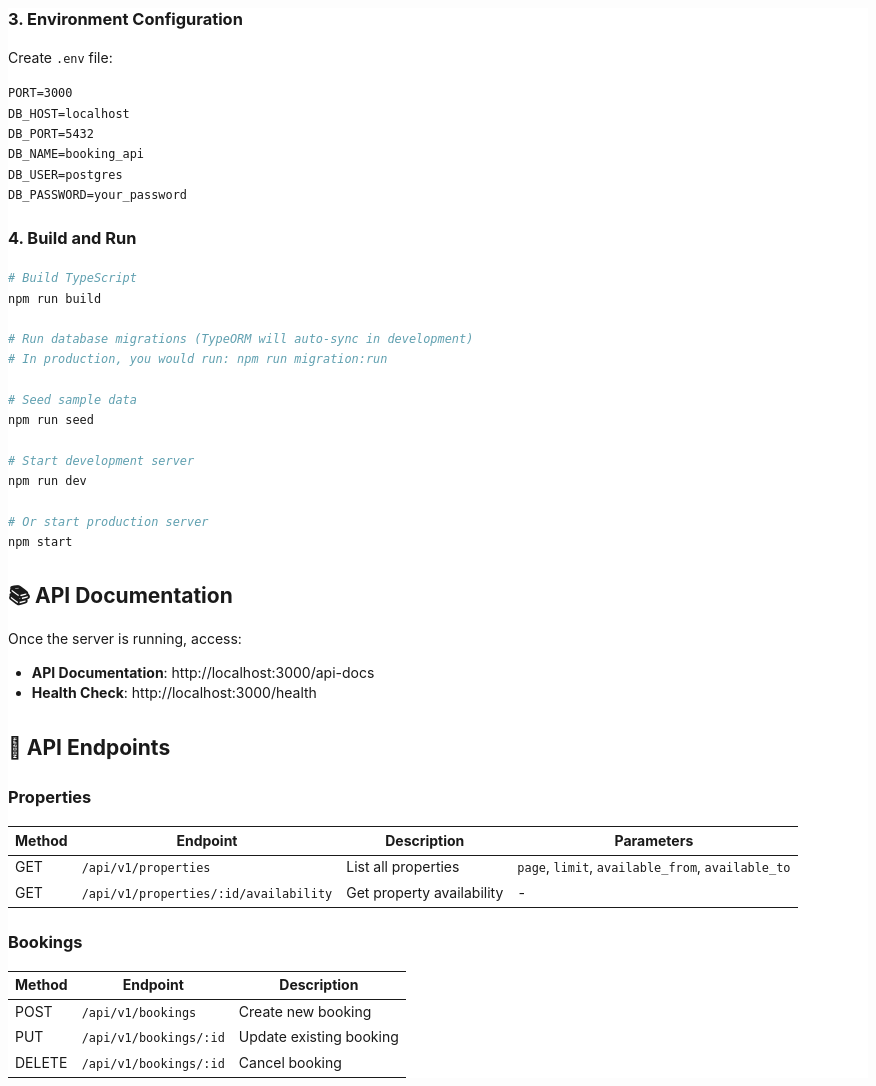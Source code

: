 ### 3. Environment Configuration

Create `.env` file:

```env
PORT=3000
DB_HOST=localhost
DB_PORT=5432
DB_NAME=booking_api
DB_USER=postgres
DB_PASSWORD=your_password
```

### 4. Build and Run

```bash
# Build TypeScript
npm run build

# Run database migrations (TypeORM will auto-sync in development)
# In production, you would run: npm run migration:run

# Seed sample data
npm run seed

# Start development server
npm run dev

# Or start production server
npm start
```

## 📚 API Documentation

Once the server is running, access:
- **API Documentation**: http://localhost:3000/api-docs
- **Health Check**: http://localhost:3000/health

## 🔗 API Endpoints

### Properties

| Method | Endpoint | Description | Parameters |
|--------|----------|-------------|------------|
| GET | `/api/v1/properties` | List all properties | `page`, `limit`, `available_from`, `available_to` |
| GET | `/api/v1/properties/:id/availability` | Get property availability | - |

### Bookings

| Method | Endpoint | Description |
|--------|----------|-------------|
| POST | `/api/v1/bookings` | Create new booking |
| PUT | `/api/v1/bookings/:id` | Update existing booking |
| DELETE | `/api/v1/bookings/:id` | Cancel booking |
